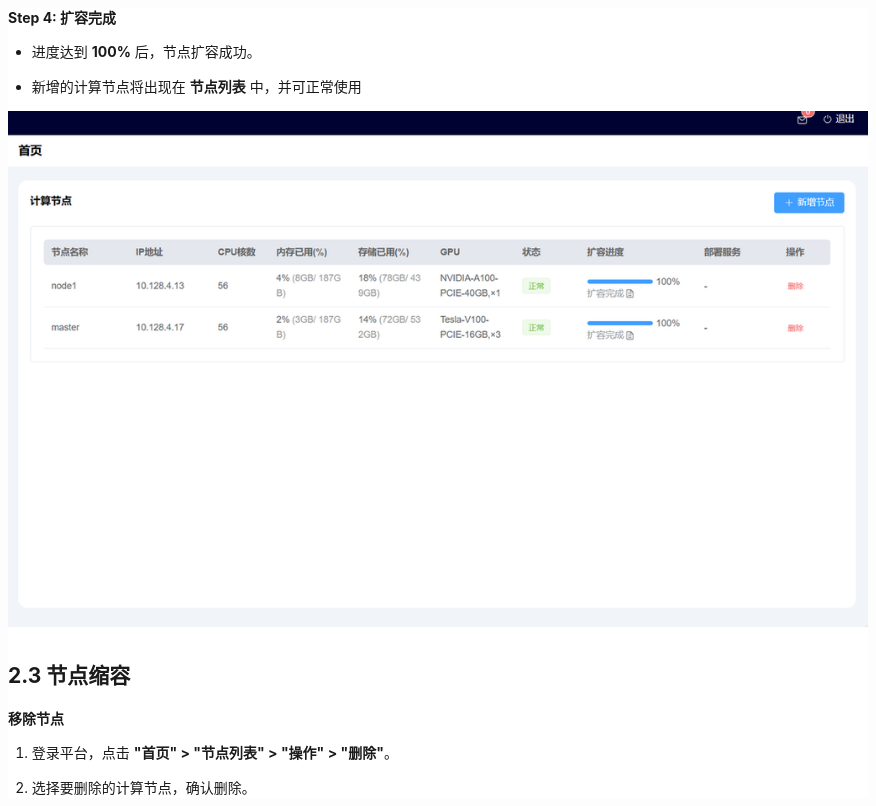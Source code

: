 **Step 4: 扩容完成**

* 进度达到 **100%** 后，节点扩容成功。

* 新增的计算节点将出现在 **节点列表** 中，并可正常使用

![](images/user_guide/image-10.png)

## 2.3 节点缩容

**移除节点**

1. 登录平台，点击 **"首页" > "节点列表" > "操作" > "删除"**。

2. 选择要删除的计算节点，确认删除。
